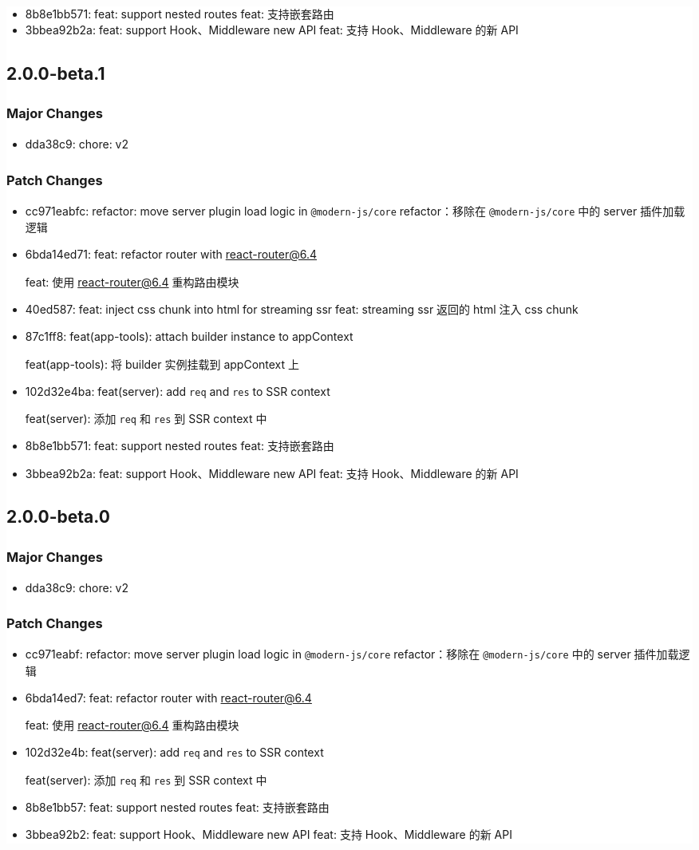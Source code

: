 - 8b8e1bb571: feat: support nested routes
  feat: 支持嵌套路由
- 3bbea92b2a: feat: support Hook、Middleware new API
  feat: 支持 Hook、Middleware 的新 API

## 2.0.0-beta.1

### Major Changes

- dda38c9: chore: v2

### Patch Changes

- cc971eabfc: refactor: move server plugin load logic in `@modern-js/core`
  refactor：移除在 `@modern-js/core` 中的 server 插件加载逻辑
- 6bda14ed71: feat: refactor router with react-router@6.4

  feat: 使用 react-router@6.4 重构路由模块

- 40ed587: feat: inject css chunk into html for streaming ssr
  feat: streaming ssr 返回的 html 注入 css chunk
- 87c1ff8: feat(app-tools): attach builder instance to appContext

  feat(app-tools): 将 builder 实例挂载到 appContext 上

- 102d32e4ba: feat(server): add `req` and `res` to SSR context

  feat(server): 添加 `req` 和 `res` 到 SSR context 中

- 8b8e1bb571: feat: support nested routes
  feat: 支持嵌套路由
- 3bbea92b2a: feat: support Hook、Middleware new API
  feat: 支持 Hook、Middleware 的新 API

## 2.0.0-beta.0

### Major Changes

- dda38c9: chore: v2

### Patch Changes

- cc971eabf: refactor: move server plugin load logic in `@modern-js/core`
  refactor：移除在 `@modern-js/core` 中的 server 插件加载逻辑
- 6bda14ed7: feat: refactor router with react-router@6.4

  feat: 使用 react-router@6.4 重构路由模块

- 102d32e4b: feat(server): add `req` and `res` to SSR context

  feat(server): 添加 `req` 和 `res` 到 SSR context 中

- 8b8e1bb57: feat: support nested routes
  feat: 支持嵌套路由
- 3bbea92b2: feat: support Hook、Middleware new API
  feat: 支持 Hook、Middleware 的新 API
